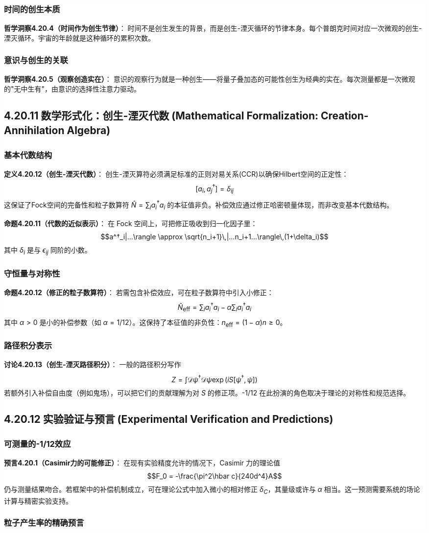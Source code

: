 ### 时间的创生本质

**哲学洞察4.20.4（时间作为创生节律）**：
时间不是创生发生的背景，而是创生-湮灭循环的节律本身。每个普朗克时间对应一次微观的创生-湮灭循环。宇宙的年龄就是这种循环的累积次数。

### 意识与创生的关联

**哲学洞察4.20.5（观察创造实在）**：
意识的观察行为就是一种创生——将量子叠加态的可能性创生为经典的实在。每次测量都是一次微观的"无中生有"，由意识的选择性注意力驱动。

## 4.20.11 数学形式化：创生-湮灭代数 (Mathematical Formalization: Creation-Annihilation Algebra)

### 基本代数结构

**定义4.20.12（创生-湮灭代数）**：
创生-湮灭算符必须满足标准的正则对易关系(CCR)以确保Hilbert空间的正定性：
$$[a_i, a^†_j] = \delta_{ij}$$
这保证了Fock空间的完备性和粒子数算符 $\hat{N} = \sum_i a^†_i a_i$ 的本征值非负。补偿效应通过修正哈密顿量体现，而非改变基本代数结构。

**命题4.20.11（代数的近似表示）**：
在 Fock 空间上，可把修正吸收到归一化因子里：
$$a^†_i|...\rangle \approx \sqrt{n_i+1}\,|...n_i+1...\rangle\,(1+\delta_i)$$
其中 $\delta_i$ 是与 $\epsilon_{ij}$ 同阶的小数。

### 守恒量与对称性

**命题4.20.12（修正的粒子数算符）**：
若需包含补偿效应，可在粒子数算符中引入小修正：
$$\hat{N}_{\text{eff}} = \sum_i a^†_i a_i - \alpha \sum_i a^†_i a_i$$
其中 $\alpha > 0$ 是小的补偿参数（如 $\alpha = 1/12$）。这保持了本征值的非负性：$n_{\text{eff}} = (1-\alpha)n \geq 0$。

### 路径积分表示

**讨论4.20.13（创生-湮灭路径积分）**：
一般的路径积分写作
$$Z = \int \mathcal{D}\psi^† \mathcal{D}\psi \exp\left(iS[\psi^†,\psi]\right)$$
若额外引入补偿自由度（例如鬼场），可以把它们的贡献理解为对 $S$ 的修正项。-1/12 在此扮演的角色取决于理论的对称性和规范选择。

## 4.20.12 实验验证与预言 (Experimental Verification and Predictions)

### 可测量的-1/12效应

**预言4.20.1（Casimir力的可能修正）**：
在现有实验精度允许的情况下，Casimir 力的理论值
$$F_0 = -\frac{\pi^2\hbar c}{240d^4}A$$
仍与测量结果吻合。若框架中的补偿机制成立，可在理论公式中加入微小的相对修正 $\delta_C$，其量级或许与 $\alpha$ 相当。这一预测需要系统的场论计算与精密实验支持。

### 粒子产生率的精确预言
